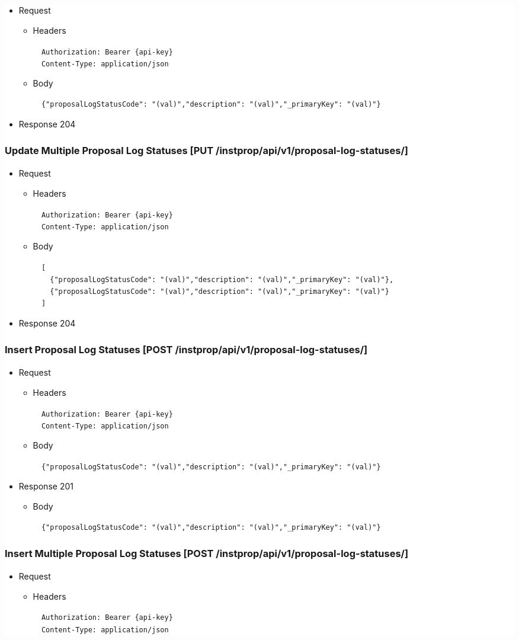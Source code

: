 + Request

    + Headers

            Authorization: Bearer {api-key}   
            Content-Type: application/json

    + Body
    
            {"proposalLogStatusCode": "(val)","description": "(val)","_primaryKey": "(val)"}
			
+ Response 204

### Update Multiple Proposal Log Statuses [PUT /instprop/api/v1/proposal-log-statuses/]

+ Request

    + Headers

            Authorization: Bearer {api-key}   
            Content-Type: application/json

    + Body
    
            [
              {"proposalLogStatusCode": "(val)","description": "(val)","_primaryKey": "(val)"},
              {"proposalLogStatusCode": "(val)","description": "(val)","_primaryKey": "(val)"}
            ]
			
+ Response 204
### Insert Proposal Log Statuses [POST /instprop/api/v1/proposal-log-statuses/]

+ Request

    + Headers

            Authorization: Bearer {api-key}   
            Content-Type: application/json

    + Body
    
            {"proposalLogStatusCode": "(val)","description": "(val)","_primaryKey": "(val)"}
			
+ Response 201
    
    + Body
            
            {"proposalLogStatusCode": "(val)","description": "(val)","_primaryKey": "(val)"}
            
### Insert Multiple Proposal Log Statuses [POST /instprop/api/v1/proposal-log-statuses/]

+ Request

    + Headers

            Authorization: Bearer {api-key}   
            Content-Type: application/json
